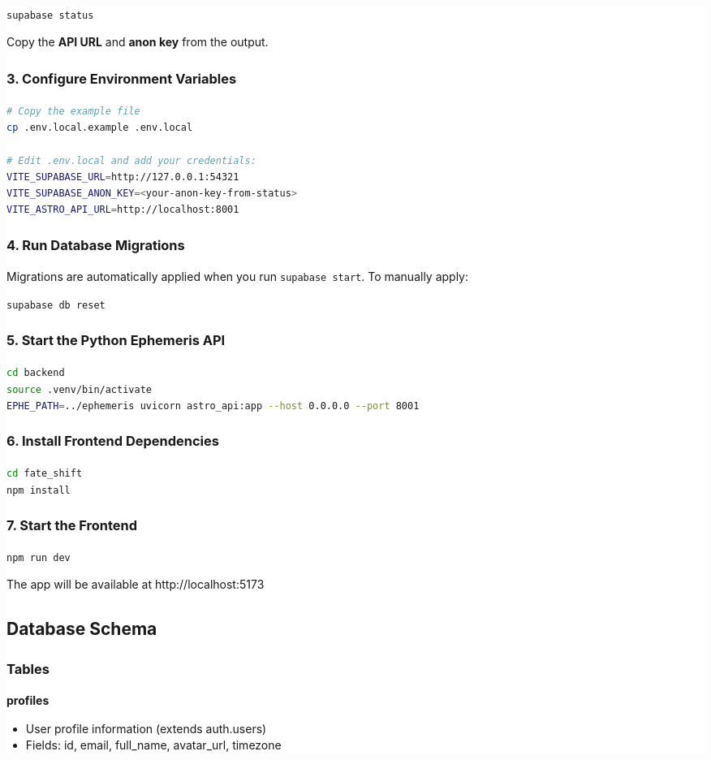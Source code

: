 ```bash
supabase status
```

Copy the **API URL** and **anon key** from the output.

### 3. Configure Environment Variables

```bash
# Copy the example file
cp .env.local.example .env.local

# Edit .env.local and add your credentials:
VITE_SUPABASE_URL=http://127.0.0.1:54321
VITE_SUPABASE_ANON_KEY=<your-anon-key-from-status>
VITE_ASTRO_API_URL=http://localhost:8001
```

### 4. Run Database Migrations

Migrations are automatically applied when you run `supabase start`. To manually apply:

```bash
supabase db reset
```

### 5. Start the Python Ephemeris API

```bash
cd backend
source .venv/bin/activate
EPHE_PATH=../ephemeris uvicorn astro_api:app --host 0.0.0.0 --port 8001
```

### 6. Install Frontend Dependencies

```bash
cd fate_shift
npm install
```

### 7. Start the Frontend

```bash
npm run dev
```

The app will be available at http://localhost:5173

## Database Schema

### Tables

**profiles**
- User profile information (extends auth.users)
- Fields: id, email, full_name, avatar_url, timezone
